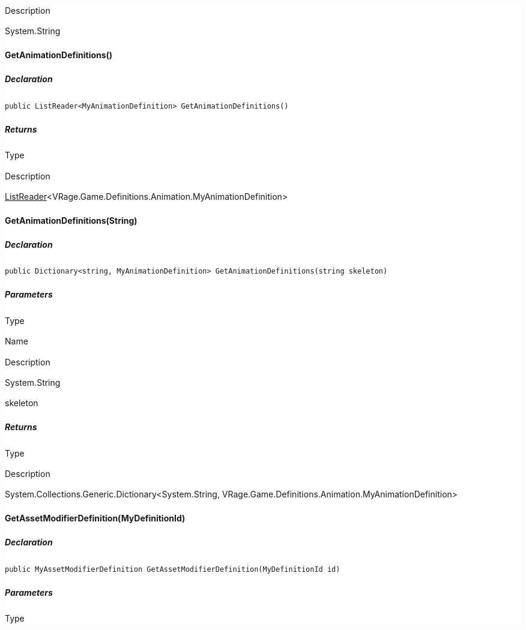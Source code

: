 Description

System.String

#### GetAnimationDefinitions()

##### Declaration

```
public ListReader<MyAnimationDefinition> GetAnimationDefinitions()
```

##### Returns

Type

Description

[ListReader](https://keensoftwarehouse.github.io/SpaceEngineersModAPI/api/VRage.Collections.ListReader-1.html)<VRage.Game.Definitions.Animation.MyAnimationDefinition\>

#### GetAnimationDefinitions(String)

##### Declaration

```
public Dictionary<string, MyAnimationDefinition> GetAnimationDefinitions(string skeleton)
```

##### Parameters

Type

Name

Description

System.String

skeleton

##### Returns

Type

Description

System.Collections.Generic.Dictionary<System.String, VRage.Game.Definitions.Animation.MyAnimationDefinition\>

#### GetAssetModifierDefinition(MyDefinitionId)

##### Declaration

```
public MyAssetModifierDefinition GetAssetModifierDefinition(MyDefinitionId id)
```

##### Parameters

Type

